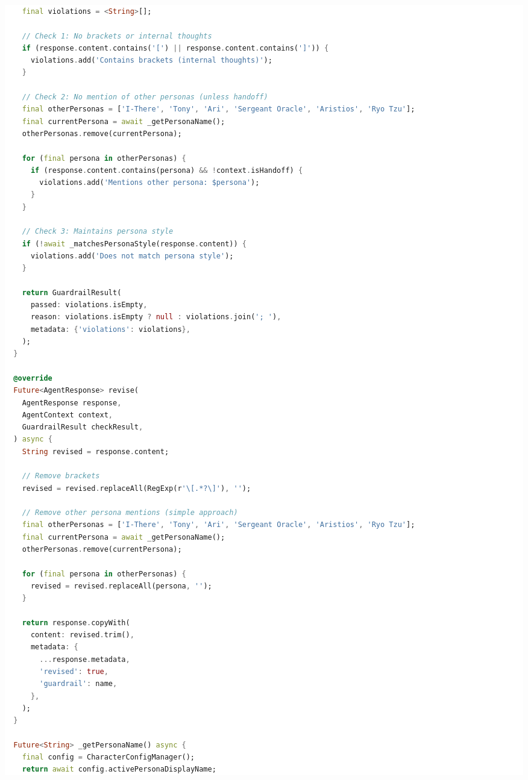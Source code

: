 ```dart
    final violations = <String>[];
    
    // Check 1: No brackets or internal thoughts
    if (response.content.contains('[') || response.content.contains(']')) {
      violations.add('Contains brackets (internal thoughts)');
    }
    
    // Check 2: No mention of other personas (unless handoff)
    final otherPersonas = ['I-There', 'Tony', 'Ari', 'Sergeant Oracle', 'Aristios', 'Ryo Tzu'];
    final currentPersona = await _getPersonaName();
    otherPersonas.remove(currentPersona);
    
    for (final persona in otherPersonas) {
      if (response.content.contains(persona) && !context.isHandoff) {
        violations.add('Mentions other persona: $persona');
      }
    }
    
    // Check 3: Maintains persona style
    if (!await _matchesPersonaStyle(response.content)) {
      violations.add('Does not match persona style');
    }
    
    return GuardrailResult(
      passed: violations.isEmpty,
      reason: violations.isEmpty ? null : violations.join('; '),
      metadata: {'violations': violations},
    );
  }
  
  @override
  Future<AgentResponse> revise(
    AgentResponse response,
    AgentContext context,
    GuardrailResult checkResult,
  ) async {
    String revised = response.content;
    
    // Remove brackets
    revised = revised.replaceAll(RegExp(r'\[.*?\]'), '');
    
    // Remove other persona mentions (simple approach)
    final otherPersonas = ['I-There', 'Tony', 'Ari', 'Sergeant Oracle', 'Aristios', 'Ryo Tzu'];
    final currentPersona = await _getPersonaName();
    otherPersonas.remove(currentPersona);
    
    for (final persona in otherPersonas) {
      revised = revised.replaceAll(persona, '');
    }
    
    return response.copyWith(
      content: revised.trim(),
      metadata: {
        ...response.metadata,
        'revised': true,
        'guardrail': name,
      },
    );
  }
  
  Future<String> _getPersonaName() async {
    final config = CharacterConfigManager();
    return await config.activePersonaDisplayName;
```